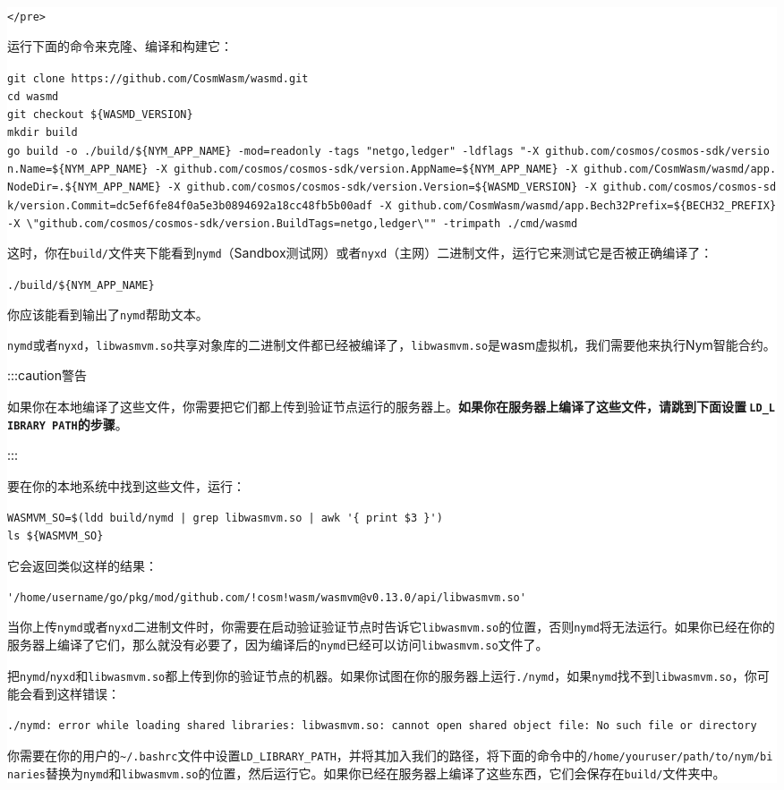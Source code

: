     </pre>
  </TabItem>
</Tabs>

运行下面的命令来克隆、编译和构建它：

```
git clone https://github.com/CosmWasm/wasmd.git
cd wasmd
git checkout ${WASMD_VERSION}
mkdir build
go build -o ./build/${NYM_APP_NAME} -mod=readonly -tags "netgo,ledger" -ldflags "-X github.com/cosmos/cosmos-sdk/version.Name=${NYM_APP_NAME} -X github.com/cosmos/cosmos-sdk/version.AppName=${NYM_APP_NAME} -X github.com/CosmWasm/wasmd/app.NodeDir=.${NYM_APP_NAME} -X github.com/cosmos/cosmos-sdk/version.Version=${WASMD_VERSION} -X github.com/cosmos/cosmos-sdk/version.Commit=dc5ef6fe84f0a5e3b0894692a18cc48fb5b00adf -X github.com/CosmWasm/wasmd/app.Bech32Prefix=${BECH32_PREFIX} -X \"github.com/cosmos/cosmos-sdk/version.BuildTags=netgo,ledger\"" -trimpath ./cmd/wasmd
```

这时，你在`build/`文件夹下能看到`nymd`（Sandbox测试网）或者`nyxd`（主网）二进制文件，运行它来测试它是否被正确编译了：

```
./build/${NYM_APP_NAME}
```

你应该能看到输出了`nymd`帮助文本。

`nymd`或者`nyxd`，`libwasmvm.so`共享对象库的二进制文件都已经被编译了，`libwasmvm.so`是wasm虚拟机，我们需要他来执行Nym智能合约。

:::caution警告

如果你在本地编译了这些文件，你需要把它们都上传到验证节点运行的服务器上。**如果你在服务器上编译了这些文件，请跳到下面设置 `LD_LIBRARY PATH`的步骤**。

:::

要在你的本地系统中找到这些文件，运行：

```
WASMVM_SO=$(ldd build/nymd | grep libwasmvm.so | awk '{ print $3 }')
ls ${WASMVM_SO}
```

它会返回类似这样的结果：

```
'/home/username/go/pkg/mod/github.com/!cosm!wasm/wasmvm@v0.13.0/api/libwasmvm.so'
```

当你上传`nymd`或者`nyxd`二进制文件时，你需要在启动验证验证节点时告诉它`libwasmvm.so`的位置，否则`nymd`将无法运行。如果你已经在你的服务器上编译了它们，那么就没有必要了，因为编译后的`nymd`已经可以访问`libwasmvm.so`文件了。

把`nymd`/`nyxd`和`libwasmvm.so`都上传到你的验证节点的机器。如果你试图在你的服务器上运行`./nymd`，如果`nymd`找不到`libwasmvm.so`，你可能会看到这样错误：

```
./nymd: error while loading shared libraries: libwasmvm.so: cannot open shared object file: No such file or directory
```

你需要在你的用户的`~/.bashrc`文件中设置`LD_LIBRARY_PATH`，并将其加入我们的路径，将下面的命令中的`/home/youruser/path/to/nym/binaries`替换为`nymd`和`libwasmvm.so`的位置，然后运行它。如果你已经在服务器上编译了这些东西，它们会保存在`build/`文件夹中。

